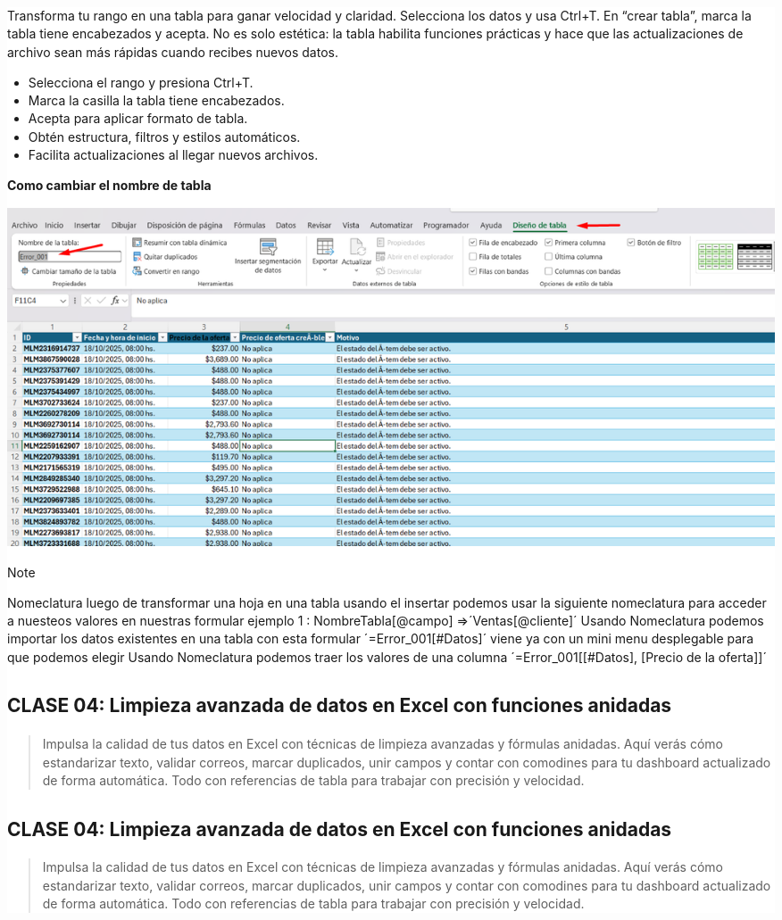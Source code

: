 Transforma tu rango en una tabla para ganar velocidad y claridad. Selecciona los datos y usa Ctrl+T. En “crear tabla”, marca la tabla tiene encabezados y acepta. No es solo estética: la tabla habilita funciones prácticas y hace que las actualizaciones de archivo sean más rápidas cuando recibes nuevos datos.

- Selecciona el rango y presiona Ctrl+T.
- Marca la casilla la tabla tiene encabezados.
- Acepta para aplicar formato de tabla.
- Obtén estructura, filtros y estilos automáticos.
- Facilita actualizaciones al llegar nuevos archivos.

**Como cambiar el nombre de tabla**

![alt text](image-3.png)

>[!NOTE]
> Nomeclatura luego de transformar una hoja en una tabla usando el insertar podemos usar la siguiente nomeclatura para acceder a nuesteos valores en nuestras formular ejemplo 1 :  NombreTabla[@campo] =>´Ventas[@cliente]´
> Usando Nomeclatura podemos importar los datos existentes en una tabla con esta formular ´=Error_001[#Datos]´ viene ya con un mini menu desplegable para que podemos elegir 
> Usando Nomeclatura podemos traer los valores de una columna ´=Error_001[[#Datos], [Precio de la oferta]]´

## CLASE 04: Limpieza avanzada de datos en Excel con funciones anidadas

> Impulsa la calidad de tus datos en Excel con técnicas de limpieza avanzadas y fórmulas anidadas. Aquí verás cómo estandarizar texto, validar correos, marcar duplicados, unir campos y contar con comodines para tu dashboard actualizado de forma automática. Todo con referencias de tabla para trabajar con precisión y velocidad.


## CLASE 04: Limpieza avanzada de datos en Excel con funciones anidadas
> Impulsa la calidad de tus datos en Excel con técnicas de limpieza avanzadas y fórmulas anidadas. Aquí verás cómo estandarizar texto, validar correos, marcar duplicados, unir campos y contar con comodines para tu dashboard actualizado de forma automática. Todo con referencias de tabla para trabajar con precisión y velocidad.
